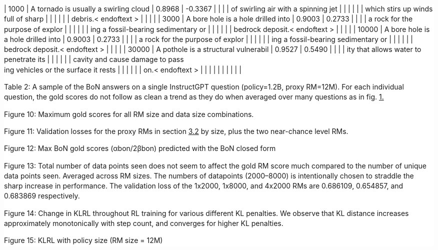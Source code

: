 | 1000  | A tornado is usually a swirling cloud                                   | 0.8968      | -0.3367    |  |
|       | of swirling air with a spinning jet                                     |             |            |  |
|       | which stirs up winds full of sharp                                      |             |            |  |
|       | debris.< endoftext >                                                    |             |            |  |
| 3000  | A bore hole is a hole drilled into                                      | 0.9003      | 0.2733     |  |
|       | a rock for the purpose of explor                                        |             |            |  |
|       | ing a fossil-bearing sedimentary or                                     |             |            |  |
|       | bedrock deposit.< endoftext >                                           |             |            |  |
| 10000 | A bore hole is a hole drilled into                                      | 0.9003      | 0.2733     |  |
|       | a rock for the purpose of explor                                        |             |            |  |
|       | ing a fossil-bearing sedimentary or                                     |             |            |  |
|       | bedrock deposit.< endoftext >                                           |             |            |  |
| 30000 | A pothole is a structural vulnerabil                                    | 0.9527      | 0.5490     |  |
|       | ity that allows water to penetrate its                                  |             |            |  |
|       | cavity and cause damage to pass<br>ing vehicles or the surface it rests |             |            |  |
|       | on.< endoftext >                                                        |             |            |  |
|       |                                                                         |             |            |  |

Table 2: A sample of the BoN answers on a single InstructGPT question (policy=1.2B, proxy RM=12M). For each individual question, the gold scores do not follow as clean a trend as they do when averaged over many questions as in fig. [1.](#page-2-0)

<span id="page-19-0"></span>Figure 10: Maximum gold scores for all RM size and data size combinations.

Figure 11: Validation losses for the proxy RMs in section [3.2](#page-4-4) by size, plus the two near-chance level RMs.

<span id="page-20-0"></span>Figure 12: Max BoN gold scores (αbon/2βbon) predicted with the BoN closed form

<span id="page-20-1"></span>Figure 13: Total number of data points seen does not seem to affect the gold RM score much compared to the number of unique data points seen. Averaged across RM sizes. The numbers of datapoints (2000–8000) is intentionally chosen to straddle the sharp increase in performance. The validation loss of the 1x2000, 1x8000, and 4x2000 RMs are 0.686109, 0.654857, and 0.683869 respectively.

<span id="page-21-0"></span>Figure 14: Change in KLRL throughout RL training for various different KL penalties. We observe that KL distance increases approximately monotonically with step count, and converges for higher KL penalties.

<span id="page-21-1"></span>Figure 15: KLRL with policy size (RM size = 12M)
